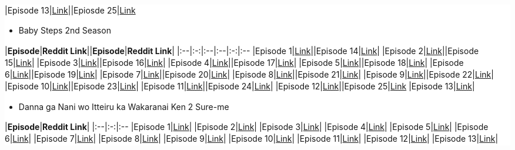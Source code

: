|Episode 13|[Link](http://redd.it/3bfp7u)||Epiosde 25|[Link](https://redd.it/3mk6pu)

* Baby Steps 2nd Season

|**Episode**|**Reddit Link**||**Episode**|**Reddit Link**|
|:--|:-:|:--|:--|:-:|:--
|Episode 1|[Link](http://redd.it/31ianm)||Episode 14|[Link](http://redd.it/3c6nos)|
|Episode 2|[Link](http://redd.it/32bjh8)||Episode 15|[Link](http://redd.it/3d02bq)|
|Episode 3|[Link](http://redd.it/33447z)||Episode 16|[Link](http://redd.it/3dtn1f)|
|Episode 4|[Link](http://redd.it/33woe7)||Episode 17|[Link](http://redd.it/3enb8t)|
|Episode 5|[Link](http://redd.it/34peng)||Episode 18|[Link](http://redd.it/3fhvww)|
|Episode 6|[Link](http://redd.it/35h97g)||Episode 19|[Link](http://redd.it/3gc4py)|
|Episode 7|[Link](http://redd.it/3690hu)||Episode 20|[Link](http://redd.it/3h6r6m)|
|Episode 8|[Link](http://redd.it/372u7m)||Episode 21|[Link](http://redd.it/3i2dph)|
|Episode 9|[Link](http://redd.it/37xzvc)||Episode 22|[Link](http://redd.it/3ixx7b)|
|Episode 10|[Link](http://redd.it/38w6s8)||Episode 23|[Link](http://redd.it/3jucny)|
|Episode 11|[Link](http://redd.it/39sjoj)||Episode 24|[Link](http://redd.it/3krn2x)|
|Episode 12|[Link](http://redd.it/3aldxs)||Episode 25|[Link](https://redd.it/3lntk5)
|Episode 13|[Link](http://redd.it/3be204)|

* Danna ga Nani wo Itteiru ka Wakaranai Ken 2 Sure-me

|**Episode**|**Reddit Link**|
|:--|:-:|:--
|Episode 1|[Link](http://redd.it/317wbo)|
|Episode 2|[Link](http://redd.it/320zh5)|
|Episode 3|[Link](http://redd.it/32u0sc)|
|Episode 4|[Link](http://redd.it/33mexy)|
|Episode 5|[Link](http://redd.it/34fgwp)|
|Episode 6|[Link](http://redd.it/357beo)|
|Episode 7|[Link](http://redd.it/35z1dm)|
|Episode 8|[Link](http://redd.it/36s8c0)|
|Episode 9|[Link](http://redd.it/37mh4c)|
|Episode 10|[Link](http://redd.it/38jv7v)|
|Episode 11|[Link](http://redd.it/39h9sm)|
|Episode 12|[Link](http://redd.it/3abake)|
|Episode 13|[Link](http://redd.it/3b3oe3)|
